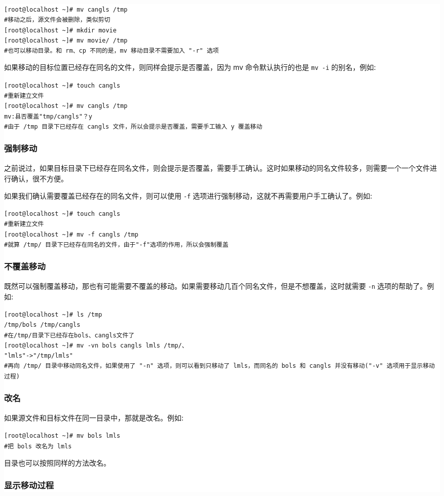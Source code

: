 ```shell-session
[root@localhost ~]# mv cangls /tmp
#移动之后，源文件会被删除，类似剪切
[root@localhost ~]# mkdir movie
[root@localhost ~]# mv movie/ /tmp
#也可以移动目录。和 rm、cp 不同的是，mv 移动目录不需要加入 "-r" 选项
```

如果移动的目标位置已经存在同名的文件，则同样会提示是否覆盖，因为 mv 命令默认执行的也是 `mv -i` 的别名，例如:

```shell-session
[root@localhost ~]# touch cangls
#重新建立文件
[root@localhost ~]# mv cangls /tmp
mv:县否覆盖"tmp/cangls"？y
#由于 /tmp 目录下已经存在 cangls 文件，所以会提示是否覆盖，需要手工输入 y 覆盖移动
```

### 强制移动

之前说过，如果目标目录下已经存在同名文件，则会提示是否覆盖，需要手工确认。这时如果移动的同名文件较多，则需要一个一个文件进行确认，很不方便。

如果我们确认需要覆盖已经存在的同名文件，则可以使用 `-f` 选项进行强制移动，这就不再需要用户手工确认了。例如:

```shell-session
[root@localhost ~]# touch cangls
#重新建立文件
[root@localhost ~]# mv -f cangls /tmp
#就算 /tmp/ 目录下已经存在同名的文件，由于"-f"选项的作用，所以会强制覆盖
```

### 不覆盖移动

既然可以强制覆盖移动，那也有可能需要不覆盖的移动。如果需要移动几百个同名文件，但是不想覆盖，这时就需要 `-n` 选项的帮助了。例如:

```shell-session
[root@localhost ~]# ls /tmp
/tmp/bols /tmp/cangls
#在/tmp/目录下已经存在bols、cangls文件了
[root@localhost ~]# mv -vn bols cangls lmls /tmp/、
"lmls"->"/tmp/lmls"
#再向 /tmp/ 目录中移动同名文件，如果使用了 "-n" 选项，则可以看到只移动了 lmls，而同名的 bols 和 cangls 并没有移动("-v" 选项用于显示移动过程)
```

### 改名

如果源文件和目标文件在同一目录中，那就是改名。例如:

```shell-session
[root@localhost ~]# mv bols lmls
#把 bols 改名为 lmls
```

目录也可以按照同样的方法改名。

### 显示移动过程
